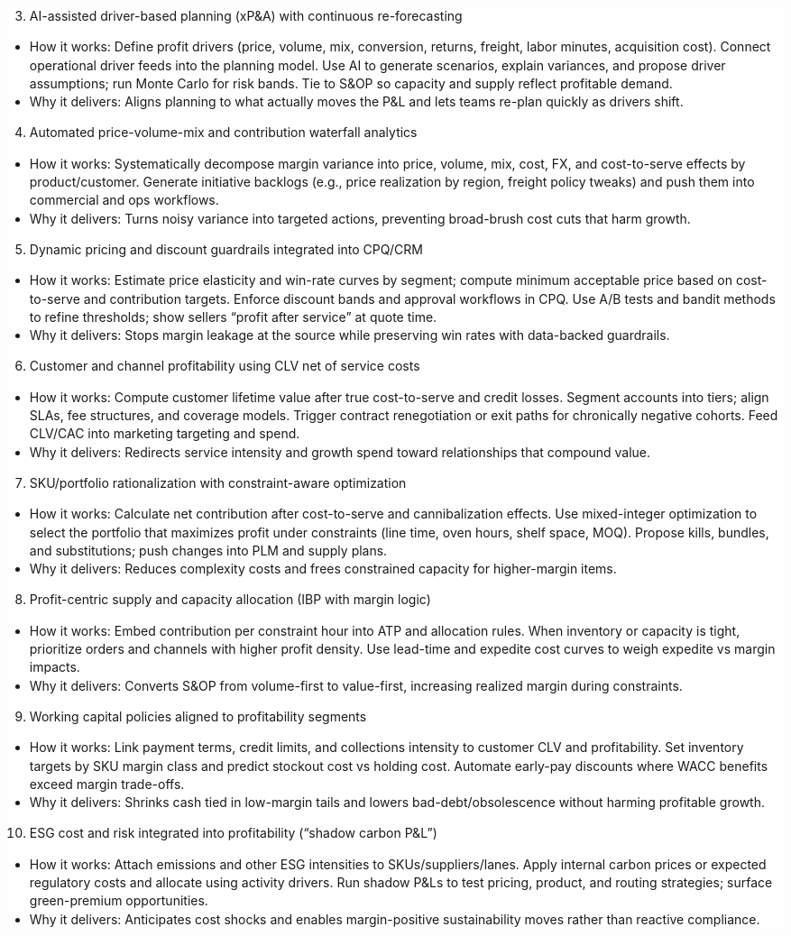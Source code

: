 3) AI-assisted driver-based planning (xP&A) with continuous re-forecasting
- How it works: Define profit drivers (price, volume, mix, conversion, returns, freight, labor minutes, acquisition cost). Connect operational driver feeds into the planning model. Use AI to generate scenarios, explain variances, and propose driver assumptions; run Monte Carlo for risk bands. Tie to S&OP so capacity and supply reflect profitable demand.
- Why it delivers: Aligns planning to what actually moves the P&L and lets teams re-plan quickly as drivers shift.

4) Automated price-volume-mix and contribution waterfall analytics
- How it works: Systematically decompose margin variance into price, volume, mix, cost, FX, and cost-to-serve effects by product/customer. Generate initiative backlogs (e.g., price realization by region, freight policy tweaks) and push them into commercial and ops workflows.
- Why it delivers: Turns noisy variance into targeted actions, preventing broad-brush cost cuts that harm growth.

5) Dynamic pricing and discount guardrails integrated into CPQ/CRM
- How it works: Estimate price elasticity and win-rate curves by segment; compute minimum acceptable price based on cost-to-serve and contribution targets. Enforce discount bands and approval workflows in CPQ. Use A/B tests and bandit methods to refine thresholds; show sellers “profit after service” at quote time.
- Why it delivers: Stops margin leakage at the source while preserving win rates with data-backed guardrails.

6) Customer and channel profitability using CLV net of service costs
- How it works: Compute customer lifetime value after true cost-to-serve and credit losses. Segment accounts into tiers; align SLAs, fee structures, and coverage models. Trigger contract renegotiation or exit paths for chronically negative cohorts. Feed CLV/CAC into marketing targeting and spend.
- Why it delivers: Redirects service intensity and growth spend toward relationships that compound value.

7) SKU/portfolio rationalization with constraint-aware optimization
- How it works: Calculate net contribution after cost-to-serve and cannibalization effects. Use mixed-integer optimization to select the portfolio that maximizes profit under constraints (line time, oven hours, shelf space, MOQ). Propose kills, bundles, and substitutions; push changes into PLM and supply plans.
- Why it delivers: Reduces complexity costs and frees constrained capacity for higher-margin items.

8) Profit-centric supply and capacity allocation (IBP with margin logic)
- How it works: Embed contribution per constraint hour into ATP and allocation rules. When inventory or capacity is tight, prioritize orders and channels with higher profit density. Use lead-time and expedite cost curves to weigh expedite vs margin impacts.
- Why it delivers: Converts S&OP from volume-first to value-first, increasing realized margin during constraints.

9) Working capital policies aligned to profitability segments
- How it works: Link payment terms, credit limits, and collections intensity to customer CLV and profitability. Set inventory targets by SKU margin class and predict stockout cost vs holding cost. Automate early-pay discounts where WACC benefits exceed margin trade-offs.
- Why it delivers: Shrinks cash tied in low-margin tails and lowers bad-debt/obsolescence without harming profitable growth.

10) ESG cost and risk integrated into profitability (“shadow carbon P&L”)
- How it works: Attach emissions and other ESG intensities to SKUs/suppliers/lanes. Apply internal carbon prices or expected regulatory costs and allocate using activity drivers. Run shadow P&Ls to test pricing, product, and routing strategies; surface green-premium opportunities.
- Why it delivers: Anticipates cost shocks and enables margin-positive sustainability moves rather than reactive compliance.
